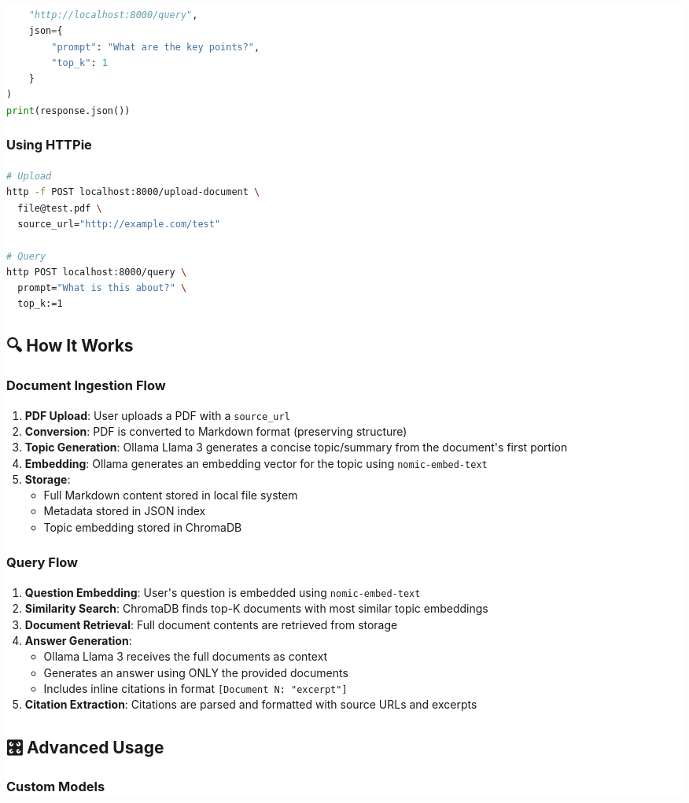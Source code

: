 ```python
    "http://localhost:8000/query",
    json={
        "prompt": "What are the key points?",
        "top_k": 1
    }
)
print(response.json())
```

### Using HTTPie

```bash
# Upload
http -f POST localhost:8000/upload-document \
  file@test.pdf \
  source_url="http://example.com/test"

# Query
http POST localhost:8000/query \
  prompt="What is this about?" \
  top_k:=1
```

## 🔍 How It Works

### Document Ingestion Flow

1. **PDF Upload**: User uploads a PDF with a `source_url`
2. **Conversion**: PDF is converted to Markdown format (preserving structure)
3. **Topic Generation**: Ollama Llama 3 generates a concise topic/summary from the document's first portion
4. **Embedding**: Ollama generates an embedding vector for the topic using `nomic-embed-text`
5. **Storage**:
   - Full Markdown content stored in local file system
   - Metadata stored in JSON index
   - Topic embedding stored in ChromaDB

### Query Flow

1. **Question Embedding**: User's question is embedded using `nomic-embed-text`
2. **Similarity Search**: ChromaDB finds top-K documents with most similar topic embeddings
3. **Document Retrieval**: Full document contents are retrieved from storage
4. **Answer Generation**:
   - Ollama Llama 3 receives the full documents as context
   - Generates an answer using ONLY the provided documents
   - Includes inline citations in format `[Document N: "excerpt"]`
5. **Citation Extraction**: Citations are parsed and formatted with source URLs and excerpts

## 🎛️ Advanced Usage

### Custom Models
